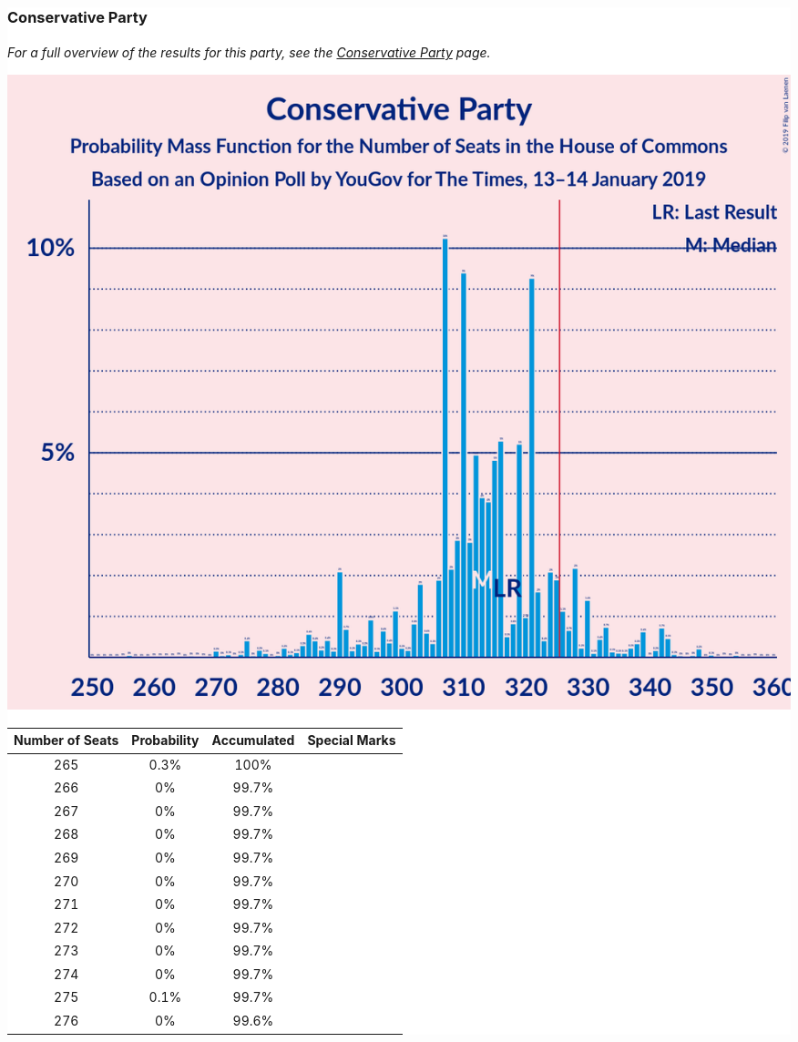 ### Conservative Party

*For a full overview of the results for this party, see the [Conservative Party](party-conservativeparty.html) page.*

![Graph with seats probability mass function not yet produced](2019-01-14-YouGov-seats-pmf-conservativeparty.png "Seats Probability Mass Function")

| Number of Seats | Probability | Accumulated | Special Marks |
|:---------------:|:-----------:|:-----------:|:-------------:|
| 265 | 0.3% | 100% |  |
| 266 | 0% | 99.7% |  |
| 267 | 0% | 99.7% |  |
| 268 | 0% | 99.7% |  |
| 269 | 0% | 99.7% |  |
| 270 | 0% | 99.7% |  |
| 271 | 0% | 99.7% |  |
| 272 | 0% | 99.7% |  |
| 273 | 0% | 99.7% |  |
| 274 | 0% | 99.7% |  |
| 275 | 0.1% | 99.7% |  |
| 276 | 0% | 99.6% |  |